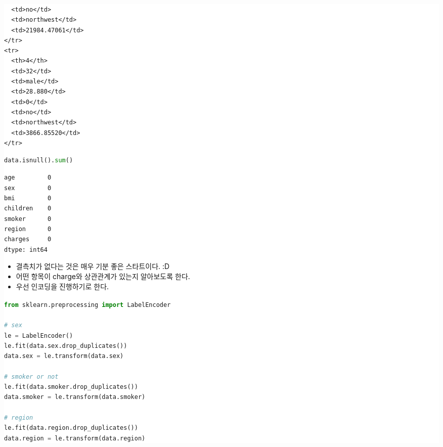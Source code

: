       <td>no</td>
      <td>northwest</td>
      <td>21984.47061</td>
    </tr>
    <tr>
      <th>4</th>
      <td>32</td>
      <td>male</td>
      <td>28.880</td>
      <td>0</td>
      <td>no</td>
      <td>northwest</td>
      <td>3866.85520</td>
    </tr>
  </tbody>
</table>
</div>




```python
data.isnull().sum()
```




    age         0
    sex         0
    bmi         0
    children    0
    smoker      0
    region      0
    charges     0
    dtype: int64



* 결측치가 없다는 것은 매우 기분 좋은 스타트이다. :D
* 어떤 항목이 charge와 상관관계가 있는지 알아보도록 한다.
* 우선 인코딩을 진행하기로 한다.


```python
from sklearn.preprocessing import LabelEncoder

# sex
le = LabelEncoder()
le.fit(data.sex.drop_duplicates()) 
data.sex = le.transform(data.sex)

# smoker or not
le.fit(data.smoker.drop_duplicates()) 
data.smoker = le.transform(data.smoker)

# region
le.fit(data.region.drop_duplicates()) 
data.region = le.transform(data.region)
```

